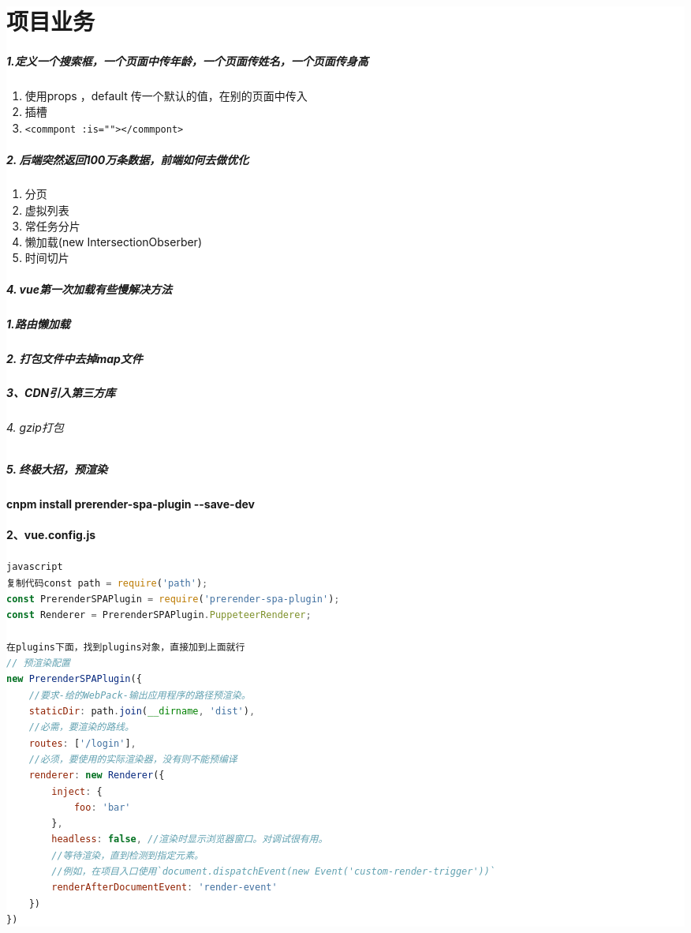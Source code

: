 # 项目业务

##### 1.定义一个搜索框，一个页面中传年龄，一个页面传姓名，一个页面传身高

1. 使用props ，default 传一个默认的值，在别的页面中传入
2. 插槽
3. `<commpont :is=""></commpont>`



##### 2. 后端突然返回100万条数据，前端如何去做优化

1. 分页
2. 虚拟列表
3. 常任务分片
4. 懒加载(new IntersectionObserber) 
5. 时间切片



##### 4. vue第一次加载有些慢解决方法

##### 1.路由懒加载

##### 2. 打包文件中去掉map文件

##### 3、CDN引入第三方库

###### 4.  gzip打包

##### 5.  终极大招，预渲染

#### cnpm install prerender-spa-plugin --save-dev

#### 2、vue.config.js

```javascript
javascript
复制代码const path = require('path');
const PrerenderSPAPlugin = require('prerender-spa-plugin');
const Renderer = PrerenderSPAPlugin.PuppeteerRenderer;

在plugins下面，找到plugins对象，直接加到上面就行
// 预渲染配置
new PrerenderSPAPlugin({
    //要求-给的WebPack-输出应用程序的路径预渲染。
    staticDir: path.join(__dirname, 'dist'),
    //必需，要渲染的路线。
    routes: ['/login'],
    //必须，要使用的实际渲染器，没有则不能预编译
    renderer: new Renderer({
        inject: {
            foo: 'bar'
        },
        headless: false, //渲染时显示浏览器窗口。对调试很有用。  
        //等待渲染，直到检测到指定元素。
        //例如，在项目入口使用`document.dispatchEvent(new Event('custom-render-trigger'))` 
        renderAfterDocumentEvent: 'render-event'
    })
})
```
